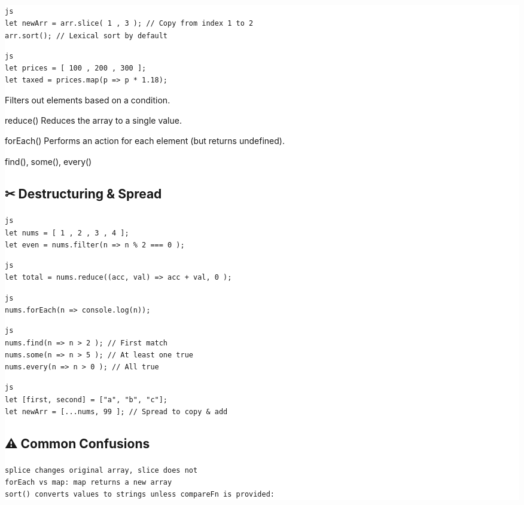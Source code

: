 ```
js
let newArr = arr.slice( 1 , 3 ); // Copy from index 1 to 2
arr.sort(); // Lexical sort by default
```

```
js
let prices = [ 100 , 200 , 300 ];
let taxed = prices.map(p => p * 1.18);
```

Filters out elements based on a condition.

reduce()
Reduces the array to a single value.

forEach()
Performs an action for each element (but returns undefined).

find(), some(), every()

## ✂ Destructuring & Spread

```
js
let nums = [ 1 , 2 , 3 , 4 ];
let even = nums.filter(n => n % 2 === 0 );
```

```
js
let total = nums.reduce((acc, val) => acc + val, 0 );
```

```
js
nums.forEach(n => console.log(n));
```

```
js
nums.find(n => n > 2 ); // First match
nums.some(n => n > 5 ); // At least one true
nums.every(n => n > 0 ); // All true
```

```
js
let [first, second] = ["a", "b", "c"];
let newArr = [...nums, 99 ]; // Spread to copy & add
```

## ⚠ Common Confusions

```
splice changes original array, slice does not
forEach vs map: map returns a new array
sort() converts values to strings unless compareFn is provided:
```


[key]: 89